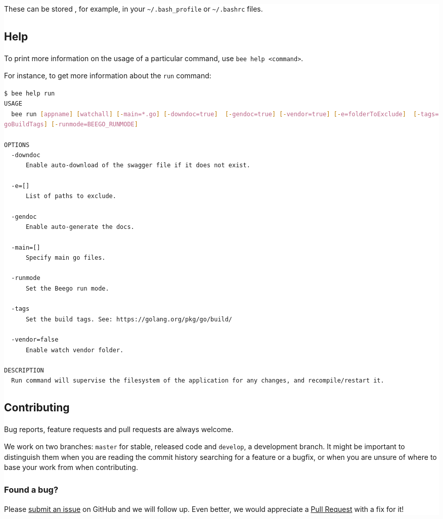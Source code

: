 These can be stored , for example, in your `~/.bash_profile` or `~/.bashrc` files.

## Help

To print more information on the usage of a particular command, use `bee help <command>`.

For instance, to get more information about the `run` command:

```bash
$ bee help run
USAGE
  bee run [appname] [watchall] [-main=*.go] [-downdoc=true]  [-gendoc=true] [-vendor=true] [-e=folderToExclude]  [-tags=goBuildTags] [-runmode=BEEGO_RUNMODE]

OPTIONS
  -downdoc
      Enable auto-download of the swagger file if it does not exist.

  -e=[]
      List of paths to exclude.

  -gendoc
      Enable auto-generate the docs.

  -main=[]
      Specify main go files.

  -runmode
      Set the Beego run mode.

  -tags
      Set the build tags. See: https://golang.org/pkg/go/build/

  -vendor=false
      Enable watch vendor folder.

DESCRIPTION
  Run command will supervise the filesystem of the application for any changes, and recompile/restart it.
```

## Contributing
Bug reports, feature requests and pull requests are always welcome.

We work on two branches: `master` for stable, released code and `develop`, a development branch.
It might be important to distinguish them when you are reading the commit history searching for a feature or a bugfix,
or when you are unsure of where to base your work from when contributing.

### Found a bug?

Please [submit an issue][new-issue] on GitHub and we will follow up.
Even better, we would appreciate a [Pull Request][new-pr] with a fix for it!


[new-issue]: #submitting-an-issue
[new-pr]: #submitting-a-pull-request